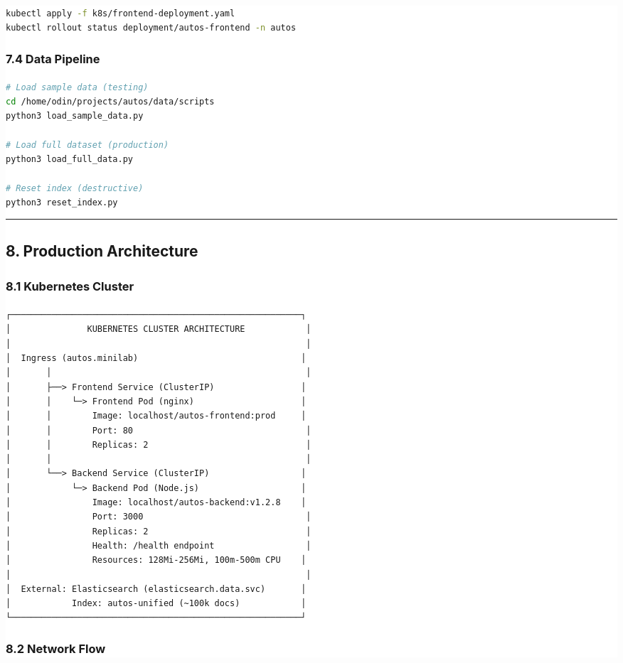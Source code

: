 ```bash
kubectl apply -f k8s/frontend-deployment.yaml
kubectl rollout status deployment/autos-frontend -n autos
```

### 7.4 Data Pipeline

```bash
# Load sample data (testing)
cd /home/odin/projects/autos/data/scripts
python3 load_sample_data.py

# Load full dataset (production)
python3 load_full_data.py

# Reset index (destructive)
python3 reset_index.py
```

---

## 8. Production Architecture

### 8.1 Kubernetes Cluster

```
┌─────────────────────────────────────────────────────────┐
│               KUBERNETES CLUSTER ARCHITECTURE            │
│                                                          │
│  Ingress (autos.minilab)                                │
│       │                                                  │
│       ├──> Frontend Service (ClusterIP)                 │
│       │    └─> Frontend Pod (nginx)                     │
│       │        Image: localhost/autos-frontend:prod     │
│       │        Port: 80                                  │
│       │        Replicas: 2                               │
│       │                                                  │
│       └──> Backend Service (ClusterIP)                  │
│            └─> Backend Pod (Node.js)                    │
│                Image: localhost/autos-backend:v1.2.8    │
│                Port: 3000                                │
│                Replicas: 2                               │
│                Health: /health endpoint                  │
│                Resources: 128Mi-256Mi, 100m-500m CPU    │
│                                                          │
│  External: Elasticsearch (elasticsearch.data.svc)       │
│            Index: autos-unified (~100k docs)            │
└─────────────────────────────────────────────────────────┘
```

### 8.2 Network Flow
